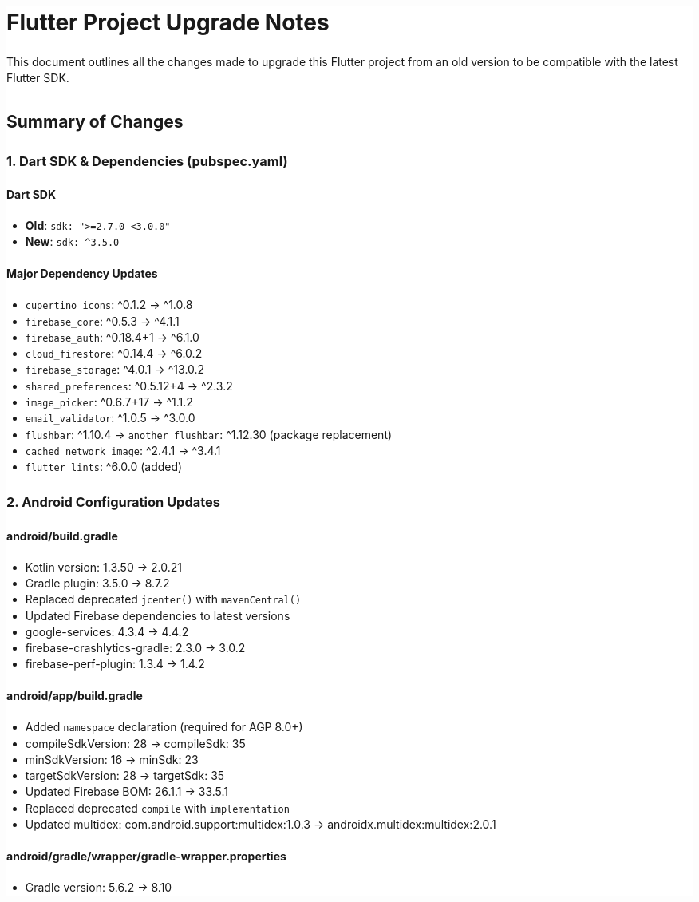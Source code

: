 # Flutter Project Upgrade Notes

This document outlines all the changes made to upgrade this Flutter project from an old version to be compatible with the latest Flutter SDK.

## Summary of Changes

### 1. Dart SDK & Dependencies (pubspec.yaml)

#### Dart SDK
- **Old**: `sdk: ">=2.7.0 <3.0.0"`
- **New**: `sdk: ^3.5.0`

#### Major Dependency Updates
- `cupertino_icons`: ^0.1.2 → ^1.0.8
- `firebase_core`: ^0.5.3 → ^4.1.1
- `firebase_auth`: ^0.18.4+1 → ^6.1.0
- `cloud_firestore`: ^0.14.4 → ^6.0.2
- `firebase_storage`: ^4.0.1 → ^13.0.2
- `shared_preferences`: ^0.5.12+4 → ^2.3.2
- `image_picker`: ^0.6.7+17 → ^1.1.2
- `email_validator`: ^1.0.5 → ^3.0.0
- `flushbar`: ^1.10.4 → `another_flushbar`: ^1.12.30 (package replacement)
- `cached_network_image`: ^2.4.1 → ^3.4.1
- `flutter_lints`: ^6.0.0 (added)

### 2. Android Configuration Updates

#### android/build.gradle
- Kotlin version: 1.3.50 → 2.0.21
- Gradle plugin: 3.5.0 → 8.7.2
- Replaced deprecated `jcenter()` with `mavenCentral()`
- Updated Firebase dependencies to latest versions
- google-services: 4.3.4 → 4.4.2
- firebase-crashlytics-gradle: 2.3.0 → 3.0.2
- firebase-perf-plugin: 1.3.4 → 1.4.2

#### android/app/build.gradle
- Added `namespace` declaration (required for AGP 8.0+)
- compileSdkVersion: 28 → compileSdk: 35
- minSdkVersion: 16 → minSdk: 23
- targetSdkVersion: 28 → targetSdk: 35
- Updated Firebase BOM: 26.1.1 → 33.5.1
- Replaced deprecated `compile` with `implementation`
- Updated multidex: com.android.support:multidex:1.0.3 → androidx.multidex:multidex:2.0.1

#### android/gradle/wrapper/gradle-wrapper.properties
- Gradle version: 5.6.2 → 8.10

